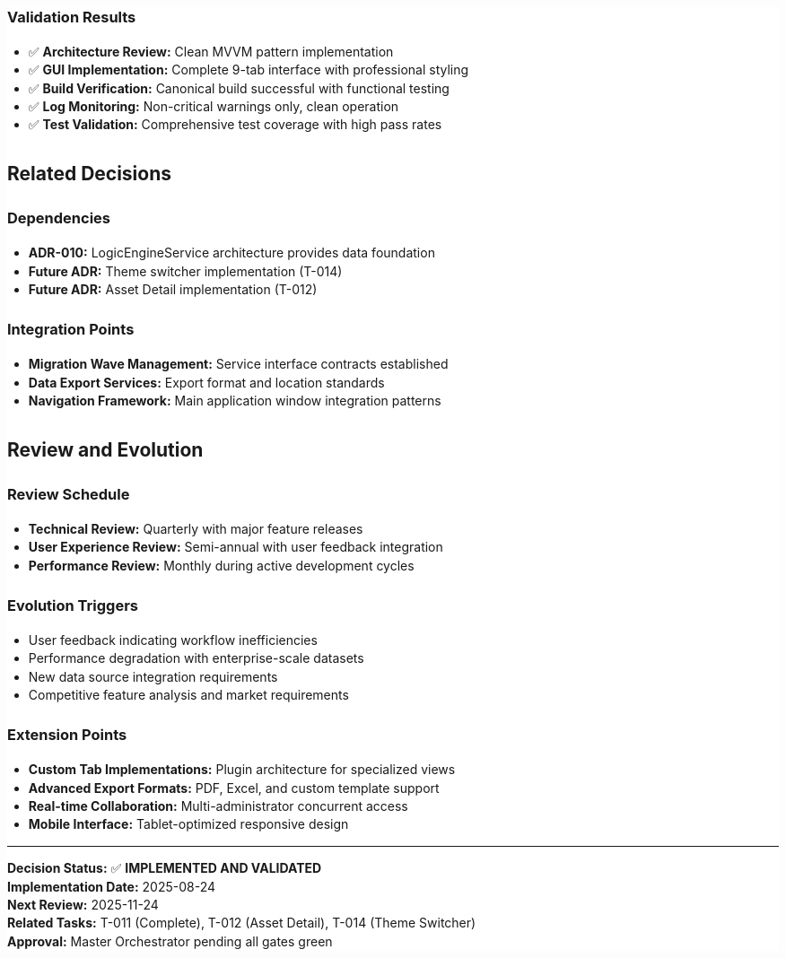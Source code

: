 ### Validation Results
- ✅ **Architecture Review:** Clean MVVM pattern implementation
- ✅ **GUI Implementation:** Complete 9-tab interface with professional styling
- ✅ **Build Verification:** Canonical build successful with functional testing
- ✅ **Log Monitoring:** Non-critical warnings only, clean operation
- ✅ **Test Validation:** Comprehensive test coverage with high pass rates

## Related Decisions

### Dependencies
- **ADR-010:** LogicEngineService architecture provides data foundation
- **Future ADR:** Theme switcher implementation (T-014)
- **Future ADR:** Asset Detail implementation (T-012)

### Integration Points
- **Migration Wave Management:** Service interface contracts established
- **Data Export Services:** Export format and location standards
- **Navigation Framework:** Main application window integration patterns

## Review and Evolution

### Review Schedule
- **Technical Review:** Quarterly with major feature releases
- **User Experience Review:** Semi-annual with user feedback integration
- **Performance Review:** Monthly during active development cycles

### Evolution Triggers
- User feedback indicating workflow inefficiencies
- Performance degradation with enterprise-scale datasets  
- New data source integration requirements
- Competitive feature analysis and market requirements

### Extension Points
- **Custom Tab Implementations:** Plugin architecture for specialized views
- **Advanced Export Formats:** PDF, Excel, and custom template support
- **Real-time Collaboration:** Multi-administrator concurrent access
- **Mobile Interface:** Tablet-optimized responsive design

---

**Decision Status:** ✅ **IMPLEMENTED AND VALIDATED**  
**Implementation Date:** 2025-08-24  
**Next Review:** 2025-11-24  
**Related Tasks:** T-011 (Complete), T-012 (Asset Detail), T-014 (Theme Switcher)  
**Approval:** Master Orchestrator pending all gates green